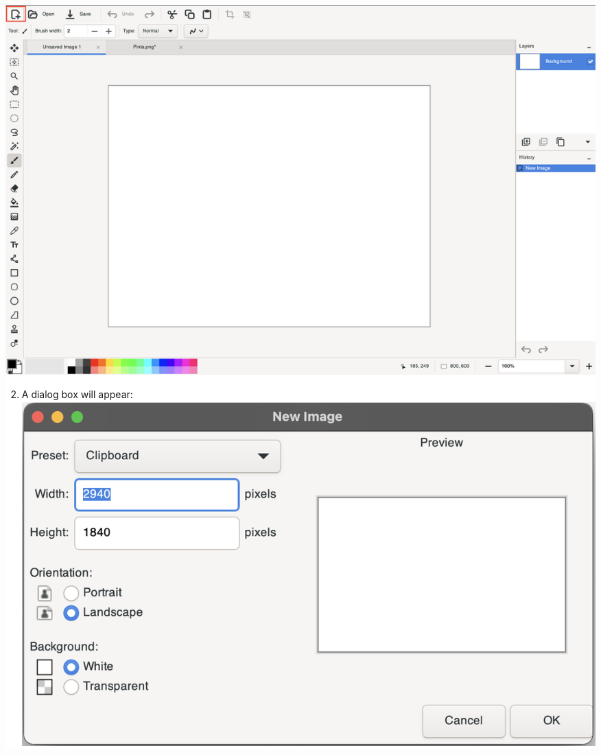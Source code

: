    ![New Image Icon](../images/image-9.png)

2. A dialog box will appear:  
   ![New Image Dialog](../images/image-10.png)
